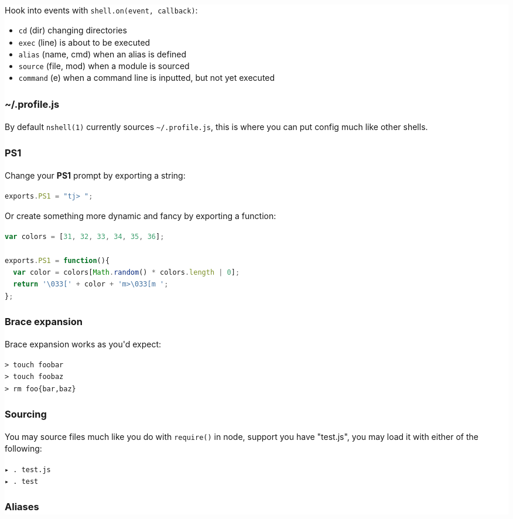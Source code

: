  Hook into events with `shell.on(event, callback)`:

  - `cd` (dir) changing directories
  - `exec` (line) is about to be executed
  - `alias` (name, cmd) when an alias is defined
  - `source` (file, mod) when a module is sourced
  - `command` (e) when a command line is inputted, but not yet executed

### ~/.profile.js

  By default `nshell(1)` currently sources `~/.profile.js`,
  this is where you can put config much like other shells.

### PS1

  Change your __PS1__ prompt by exporting a string:

```js
exports.PS1 = "tj> ";
```

  Or create something more dynamic and fancy
  by exporting a function:

```js
var colors = [31, 32, 33, 34, 35, 36];

exports.PS1 = function(){
  var color = colors[Math.random() * colors.length | 0];
  return '\033[' + color + 'm>\033[m ';
};
```

### Brace expansion

  Brace expansion works as you'd expect:

```
> touch foobar
> touch foobaz
> rm foo{bar,baz}
```

### Sourcing

  You may source files much like you do with `require()` in node,
  support you have "test.js", you may load it with either of
  the following:

```
▸ . test.js
▸ . test
```

### Aliases
